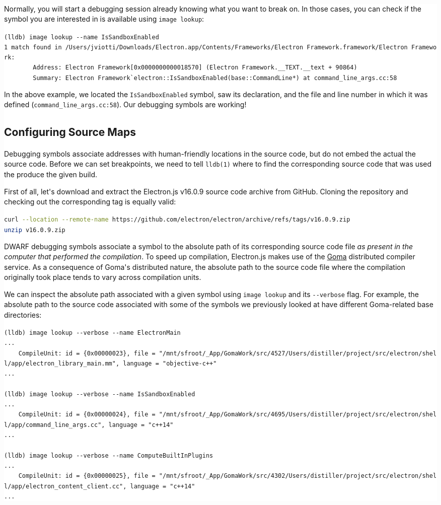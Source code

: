 Normally, you will start a debugging session already knowing what you want to
break on. In those cases, you can check if the symbol you are interested in is
available using `image lookup`:

```
(lldb) image lookup --name IsSandboxEnabled
1 match found in /Users/jviotti/Downloads/Electron.app/Contents/Frameworks/Electron Framework.framework/Electron Framework:
        Address: Electron Framework[0x0000000000018570] (Electron Framework.__TEXT.__text + 90864)
        Summary: Electron Framework`electron::IsSandboxEnabled(base::CommandLine*) at command_line_args.cc:58
```

In the above example, we located the `IsSandboxEnabled` symbol, saw its
declaration, and the file and line number in which it was defined
(`command_line_args.cc:58`). Our debugging symbols are working!

Configuring Source Maps
-----------------------

Debugging symbols associate addresses with human-friendly locations in the
source code, but do not embed the actual the source code. Before we can set
breakpoints, we need to tell `lldb(1)` where to find the corresponding source
code that was used the produce the given build.

First of all, let's download and extract the Electron.js v16.0.9 source code
archive from GitHub. Cloning the repository and checking out the corresponding
tag is equally valid:

```sh
curl --location --remote-name https://github.com/electron/electron/archive/refs/tags/v16.0.9.zip
unzip v16.0.9.zip
```

DWARF debugging symbols associate a symbol to the absolute path of its
corresponding source code file *as present in the computer that performed the
compilation*. To speed up compilation, Electron.js makes use of the
[Goma](https://chromium.googlesource.com/infra/goma/client/+/HEAD/doc/early-access-guide.md)
distributed compiler service. As a consequence of Goma's distributed nature,
the absolute path to the source code file where the compilation originally took
place tends to vary across compilation units.

We can inspect the absolute path associated with a given symbol using `image
lookup` and its `--verbose` flag. For example, the absolute path to the source
code associated with some of the symbols we previously looked at have different
Goma-related base directories:

```
(lldb) image lookup --verbose --name ElectronMain
...
    CompileUnit: id = {0x00000023}, file = "/mnt/sfroot/_App/GomaWork/src/4527/Users/distiller/project/src/electron/shell/app/electron_library_main.mm", language = "objective-c++"
...

(lldb) image lookup --verbose --name IsSandboxEnabled
...
    CompileUnit: id = {0x00000024}, file = "/mnt/sfroot/_App/GomaWork/src/4695/Users/distiller/project/src/electron/shell/app/command_line_args.cc", language = "c++14"
...

(lldb) image lookup --verbose --name ComputeBuiltInPlugins
...
    CompileUnit: id = {0x00000025}, file = "/mnt/sfroot/_App/GomaWork/src/4302/Users/distiller/project/src/electron/shell/app/electron_content_client.cc", language = "c++14"
...
```
